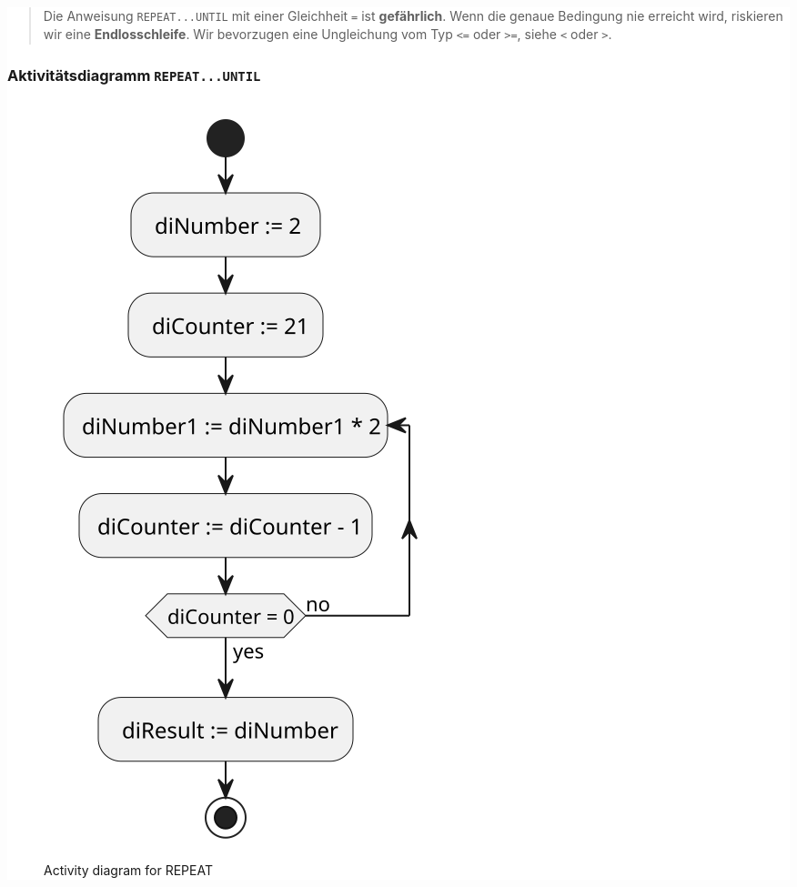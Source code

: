 ```iecst
```
> Die Anweisung ``REPEAT...UNTIL`` mit einer Gleichheit ``=`` ist **gefährlich**. Wenn die genaue Bedingung nie erreicht wird, riskieren wir eine **Endlosschleife**. Wir bevorzugen eine Ungleichung vom Typ ```<=``` oder ```>=```, siehe ```<``` oder ```>```.

### Aktivitätsdiagramm ```REPEAT...UNTIL```
<figure>
    <img src="./puml/RepeatInstructionQuickStar/RepeatInstructionQuickStar.svg"
         alt="Instruction REPEAT">
    <figcaption>Activity diagram for REPEAT</figcaption>
</figure> 
